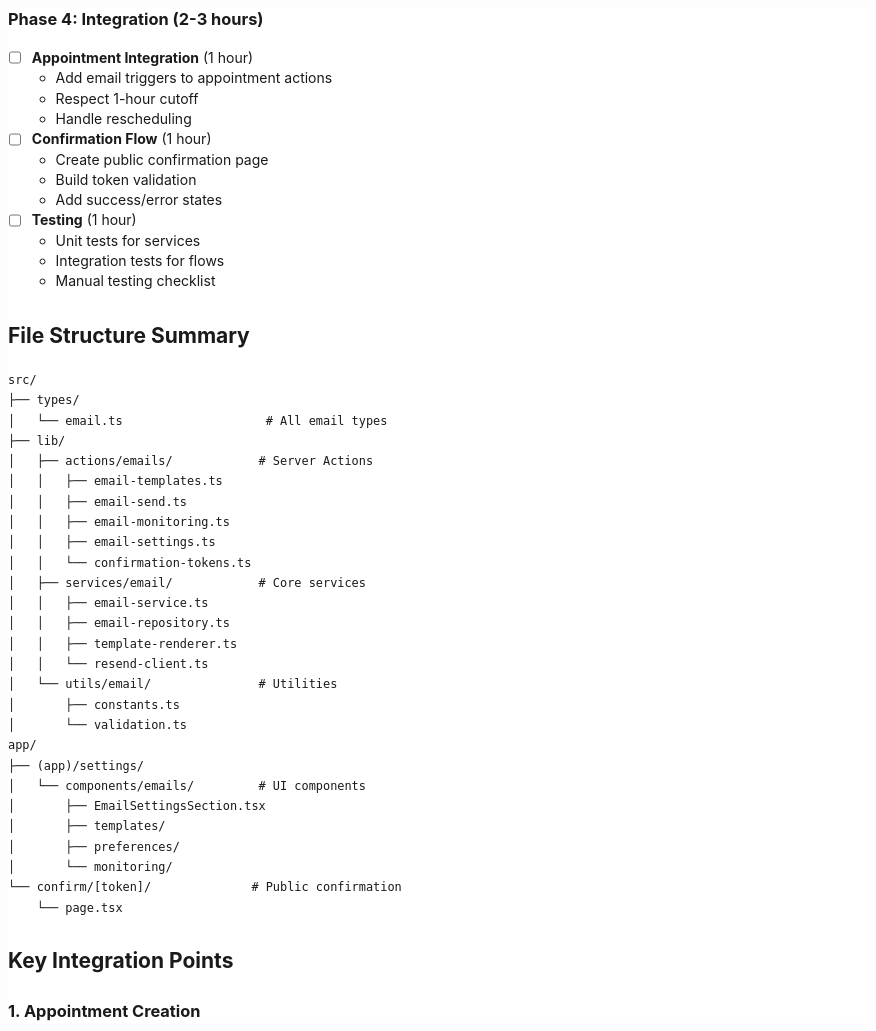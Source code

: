 ### Phase 4: Integration (2-3 hours)

- [ ] **Appointment Integration** (1 hour)
  - Add email triggers to appointment actions
  - Respect 1-hour cutoff
  - Handle rescheduling
- [ ] **Confirmation Flow** (1 hour)
  - Create public confirmation page
  - Build token validation
  - Add success/error states
- [ ] **Testing** (1 hour)
  - Unit tests for services
  - Integration tests for flows
  - Manual testing checklist

## File Structure Summary

```
src/
├── types/
│   └── email.ts                    # All email types
├── lib/
│   ├── actions/emails/            # Server Actions
│   │   ├── email-templates.ts
│   │   ├── email-send.ts
│   │   ├── email-monitoring.ts
│   │   ├── email-settings.ts
│   │   └── confirmation-tokens.ts
│   ├── services/email/            # Core services
│   │   ├── email-service.ts
│   │   ├── email-repository.ts
│   │   ├── template-renderer.ts
│   │   └── resend-client.ts
│   └── utils/email/               # Utilities
│       ├── constants.ts
│       └── validation.ts
app/
├── (app)/settings/
│   └── components/emails/         # UI components
│       ├── EmailSettingsSection.tsx
│       ├── templates/
│       ├── preferences/
│       └── monitoring/
└── confirm/[token]/              # Public confirmation
    └── page.tsx
```

## Key Integration Points

### 1. Appointment Creation
